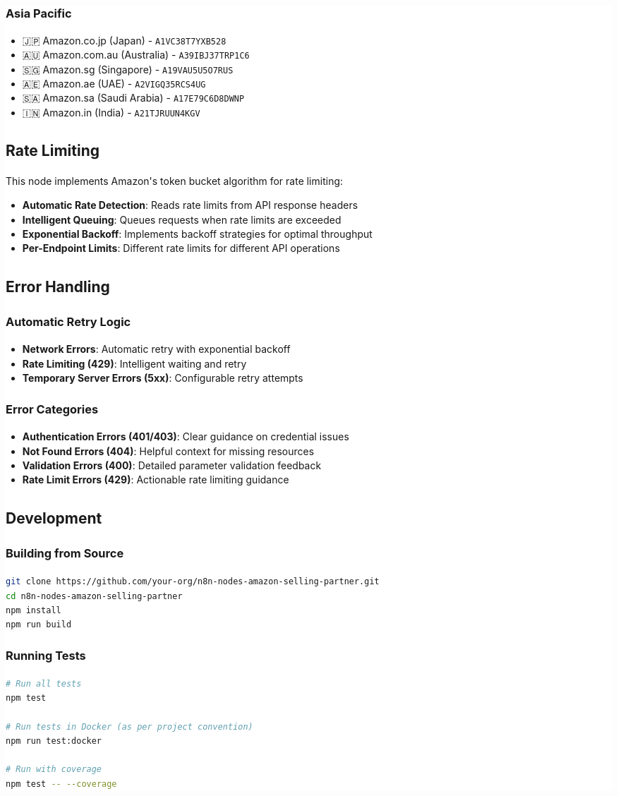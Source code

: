 ### Asia Pacific
- 🇯🇵 Amazon.co.jp (Japan) - `A1VC38T7YXB528`
- 🇦🇺 Amazon.com.au (Australia) - `A39IBJ37TRP1C6`
- 🇸🇬 Amazon.sg (Singapore) - `A19VAU5U5O7RUS`
- 🇦🇪 Amazon.ae (UAE) - `A2VIGQ35RCS4UG`
- 🇸🇦 Amazon.sa (Saudi Arabia) - `A17E79C6D8DWNP`
- 🇮🇳 Amazon.in (India) - `A21TJRUUN4KGV`

## Rate Limiting

This node implements Amazon's token bucket algorithm for rate limiting:

- **Automatic Rate Detection**: Reads rate limits from API response headers
- **Intelligent Queuing**: Queues requests when rate limits are exceeded
- **Exponential Backoff**: Implements backoff strategies for optimal throughput
- **Per-Endpoint Limits**: Different rate limits for different API operations

## Error Handling

### Automatic Retry Logic
- **Network Errors**: Automatic retry with exponential backoff
- **Rate Limiting (429)**: Intelligent waiting and retry
- **Temporary Server Errors (5xx)**: Configurable retry attempts

### Error Categories
- **Authentication Errors (401/403)**: Clear guidance on credential issues
- **Not Found Errors (404)**: Helpful context for missing resources
- **Validation Errors (400)**: Detailed parameter validation feedback
- **Rate Limit Errors (429)**: Actionable rate limiting guidance

## Development

### Building from Source
```bash
git clone https://github.com/your-org/n8n-nodes-amazon-selling-partner.git
cd n8n-nodes-amazon-selling-partner
npm install
npm run build
```

### Running Tests
```bash
# Run all tests
npm test

# Run tests in Docker (as per project convention)
npm run test:docker

# Run with coverage
npm test -- --coverage
```
